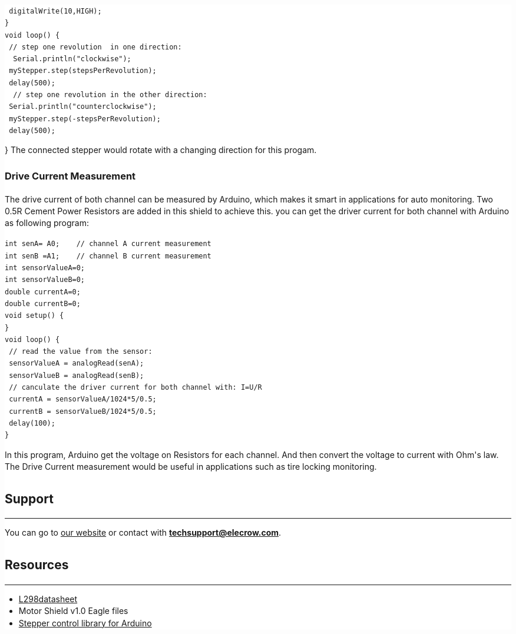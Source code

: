 ```
 digitalWrite(10,HIGH);
}
void loop() {
 // step one revolution  in one direction:
  Serial.println("clockwise");
 myStepper.step(stepsPerRevolution);
 delay(500);
  // step one revolution in the other direction:
 Serial.println("counterclockwise");
 myStepper.step(-stepsPerRevolution);
 delay(500); 
```

} The connected stepper would rotate with a changing direction for this progam.

### **Drive Current Measurement**

The drive current of both channel can be measured by Arduino, which makes it smart in applications for auto monitoring. Two 0.5R Cement Power Resistors are added in this shield to achieve this. you can get the driver current for both channel with Arduino as following program:

```
int senA= A0;    // channel A current measurement
int senB =A1;    // channel B current measurement
int sensorValueA=0;
int sensorValueB=0;
double currentA=0;
double currentB=0;
void setup() {
}
void loop() {
 // read the value from the sensor:
 sensorValueA = analogRead(senA);  
 sensorValueB = analogRead(senB);  
 // canculate the driver current for both channel with: I=U/R
 currentA = sensorValueA/1024*5/0.5;
 currentB = sensorValueB/1024*5/0.5;
 delay(100);                  
}
```

In this program, Arduino get the voltage on Resistors for each channel. And then convert the voltage to current with Ohm's law. The Drive Current measurement would be useful in applications such as tire locking monitoring.

## Support
-------

You can go to [our website](https://www.elecrow.com/) or contact with **techsupport@elecrow.com**.

## Resources
---------

- [L298datasheet](https://wiki.elecrow.com/images/5/5e/L298datasheet.pdf)
- Motor Shield v1.0 Eagle files
- [Stepper control library for Arduino](https://wiki.elecrow.com/images/a/a3/Stepper.zip)